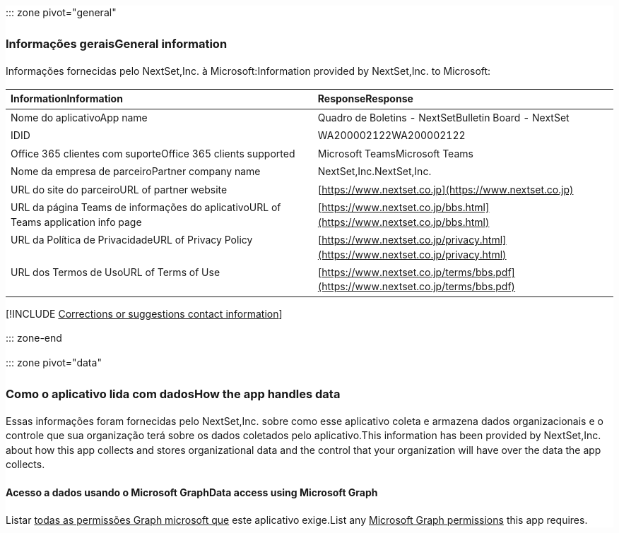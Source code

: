 ::: zone pivot="general"

### <a name="general-information"></a><span data-ttu-id="5c19a-107">Informações gerais</span><span class="sxs-lookup"><span data-stu-id="5c19a-107">General information</span></span>

<span data-ttu-id="5c19a-108">Informações fornecidas pelo NextSet,Inc. à Microsoft:</span><span class="sxs-lookup"><span data-stu-id="5c19a-108">Information provided by NextSet,Inc. to Microsoft:</span></span>

| <span data-ttu-id="5c19a-109">**Information**</span><span class="sxs-lookup"><span data-stu-id="5c19a-109">**Information**</span></span> | <span data-ttu-id="5c19a-110">**Response**</span><span class="sxs-lookup"><span data-stu-id="5c19a-110">**Response**</span></span> |
|:----------------|:-------------|
| <span data-ttu-id="5c19a-111">Nome do aplicativo</span><span class="sxs-lookup"><span data-stu-id="5c19a-111">App name</span></span> | <span data-ttu-id="5c19a-112">Quadro de Boletins - NextSet</span><span class="sxs-lookup"><span data-stu-id="5c19a-112">Bulletin Board - NextSet</span></span> |
| <span data-ttu-id="5c19a-113">ID</span><span class="sxs-lookup"><span data-stu-id="5c19a-113">ID</span></span> | <span data-ttu-id="5c19a-114">WA200002122</span><span class="sxs-lookup"><span data-stu-id="5c19a-114">WA200002122</span></span> |
| <span data-ttu-id="5c19a-115">Office 365 clientes com suporte</span><span class="sxs-lookup"><span data-stu-id="5c19a-115">Office 365 clients supported</span></span> | <span data-ttu-id="5c19a-116">Microsoft Teams</span><span class="sxs-lookup"><span data-stu-id="5c19a-116">Microsoft Teams</span></span> |
| <span data-ttu-id="5c19a-117">Nome da empresa de parceiro</span><span class="sxs-lookup"><span data-stu-id="5c19a-117">Partner company name</span></span> | <span data-ttu-id="5c19a-118">NextSet,Inc.</span><span class="sxs-lookup"><span data-stu-id="5c19a-118">NextSet,Inc.</span></span> |
| <span data-ttu-id="5c19a-119">URL do site do parceiro</span><span class="sxs-lookup"><span data-stu-id="5c19a-119">URL of partner website</span></span> | [https://www.nextset.co.jp](https://www.nextset.co.jp) |
| <span data-ttu-id="5c19a-120">URL da página Teams de informações do aplicativo</span><span class="sxs-lookup"><span data-stu-id="5c19a-120">URL of Teams application info page</span></span> | [https://www.nextset.co.jp/bbs.html](https://www.nextset.co.jp/bbs.html) |
| <span data-ttu-id="5c19a-121">URL da Política de Privacidade</span><span class="sxs-lookup"><span data-stu-id="5c19a-121">URL of Privacy Policy</span></span> | [https://www.nextset.co.jp/privacy.html](https://www.nextset.co.jp/privacy.html) |
| <span data-ttu-id="5c19a-122">URL dos Termos de Uso</span><span class="sxs-lookup"><span data-stu-id="5c19a-122">URL of Terms of Use</span></span> | [https://www.nextset.co.jp/terms/bbs.pdf](https://www.nextset.co.jp/terms/bbs.pdf) |

 [!INCLUDE [Corrections or suggestions contact information](../includes/corrections-or-suggestions.md)]

::: zone-end

::: zone pivot="data"

### <a name="how-the-app-handles-data"></a><span data-ttu-id="5c19a-123">Como o aplicativo lida com dados</span><span class="sxs-lookup"><span data-stu-id="5c19a-123">How the app handles data</span></span>

<span data-ttu-id="5c19a-124">Essas informações foram fornecidas pelo NextSet,Inc. sobre como esse aplicativo coleta e armazena dados organizacionais e o controle que sua organização terá sobre os dados coletados pelo aplicativo.</span><span class="sxs-lookup"><span data-stu-id="5c19a-124">This information has been provided by NextSet,Inc. about how this app collects and stores organizational data and the control that your organization will have over the data the app collects.</span></span>

#### <a name="data-access-using-microsoft-graph"></a><span data-ttu-id="5c19a-125">Acesso a dados usando o Microsoft Graph</span><span class="sxs-lookup"><span data-stu-id="5c19a-125">Data access using Microsoft Graph</span></span>

<span data-ttu-id="5c19a-126">Listar [todas as permissões Graph microsoft que](https://docs.microsoft.com/graph/permissions-reference) este aplicativo exige.</span><span class="sxs-lookup"><span data-stu-id="5c19a-126">List any [Microsoft Graph permissions](https://docs.microsoft.com/graph/permissions-reference) this app requires.</span></span>

